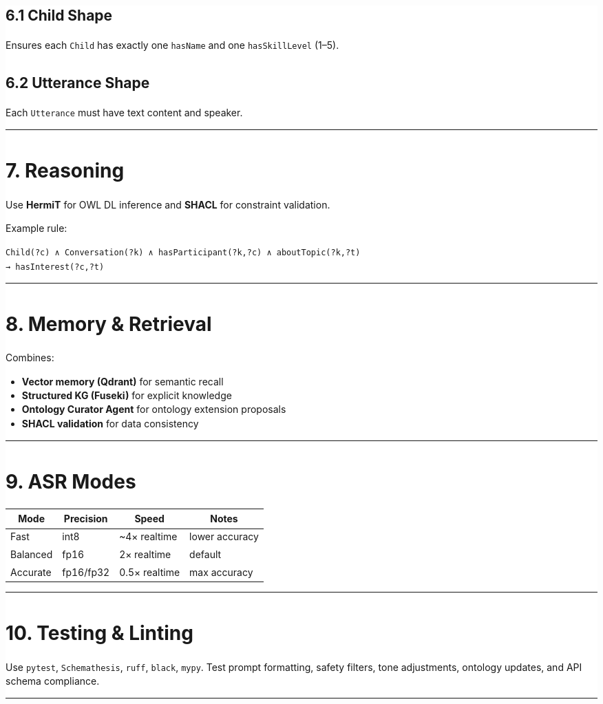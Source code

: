 ## 6.1 Child Shape

Ensures each `Child` has exactly one `hasName` and one `hasSkillLevel` (1–5).

## 6.2 Utterance Shape

Each `Utterance` must have text content and speaker.

---

# 7. Reasoning

Use **HermiT** for OWL DL inference and **SHACL** for constraint validation.

Example rule:

```
Child(?c) ∧ Conversation(?k) ∧ hasParticipant(?k,?c) ∧ aboutTopic(?k,?t)
→ hasInterest(?c,?t)
```

---

# 8. Memory & Retrieval

Combines:

* **Vector memory (Qdrant)** for semantic recall
* **Structured KG (Fuseki)** for explicit knowledge
* **Ontology Curator Agent** for ontology extension proposals
* **SHACL validation** for data consistency

---

# 9. ASR Modes

| Mode     | Precision | Speed         | Notes          |
| -------- | --------- | ------------- | -------------- |
| Fast     | int8      | ~4× realtime  | lower accuracy |
| Balanced | fp16      | 2× realtime   | default        |
| Accurate | fp16/fp32 | 0.5× realtime | max accuracy   |

---

# 10. Testing & Linting

Use `pytest`, `Schemathesis`, `ruff`, `black`, `mypy`.
Test prompt formatting, safety filters, tone adjustments, ontology updates, and API schema compliance.

---
